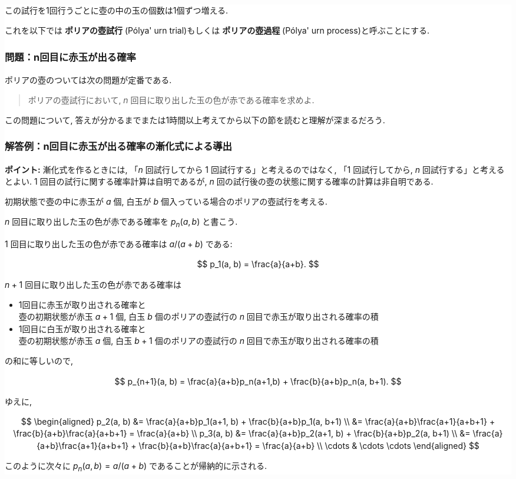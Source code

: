 この試行を1回行うごとに壺の中の玉の個数は1個ずつ増える.

これを以下では __ポリアの壺試行__ (Pólya' urn trial)もしくは __ポリアの壺過程__ (Pólya' urn process)と呼ぶことにする.


### 問題：n回目に赤玉が出る確率

ポリアの壺のついては次の問題が定番である.

>ポリアの壺試行において, $n$ 回目に取り出した玉の色が赤である確率を求めよ.

この問題について, 答えが分かるまでまたは1時間以上考えてから以下の節を読むと理解が深まるだろう.


### 解答例：n回目に赤玉が出る確率の漸化式による導出

__ポイント:__ 漸化式を作るときには, 「$n$ 回試行してから $1$ 回試行する」と考えるのではなく, 「$1$ 回試行してから, $n$ 回試行する」と考えるとよい. $1$ 回目の試行に関する確率計算は自明であるが, $n$ 回の試行後の壺の状態に関する確率の計算は非自明である.

初期状態で壺の中に赤玉が $a$ 個, 白玉が $b$ 個入っている場合のポリアの壺試行を考える.

$n$ 回目に取り出した玉の色が赤である確率を $p_n(a, b)$ と書こう.

$1$ 回目に取り出した玉の色が赤である確率は $a/(a+b)$ である:

$$
p_1(a, b) = \frac{a}{a+b}.
$$

$n+1$ 回目に取り出した玉の色が赤である確率は

* 1回目に赤玉が取り出される確率と<br>
壺の初期状態が赤玉 $a+1$ 個, 白玉 $b$ 個のポリアの壺試行の $n$ 回目で赤玉が取り出される確率の積
* 1回目に白玉が取り出される確率と<br>
壺の初期状態が赤玉 $a$ 個, 白玉 $b+1$ 個のポリアの壺試行の $n$ 回目で赤玉が取り出される確率の積

の和に等しいので,

$$
p_{n+1}(a, b) = \frac{a}{a+b}p_n(a+1,b) + \frac{b}{a+b}p_n(a, b+1).
$$

ゆえに,

$$
\begin{aligned}
p_2(a, b) &=
\frac{a}{a+b}p_1(a+1, b) + \frac{b}{a+b}p_1(a, b+1) \\ &=
\frac{a}{a+b}\frac{a+1}{a+b+1} + \frac{b}{a+b}\frac{a}{a+b+1} = \frac{a}{a+b}
\\
p_3(a, b) &=
\frac{a}{a+b}p_2(a+1, b) + \frac{b}{a+b}p_2(a, b+1) \\ &=
\frac{a}{a+b}\frac{a+1}{a+b+1} + \frac{b}{a+b}\frac{a}{a+b+1} = \frac{a}{a+b}
\\
\cdots & \cdots \cdots
\end{aligned}
$$

このように次々に $p_n(a, b) = a/(a+b)$ であることが帰納的に示される.
